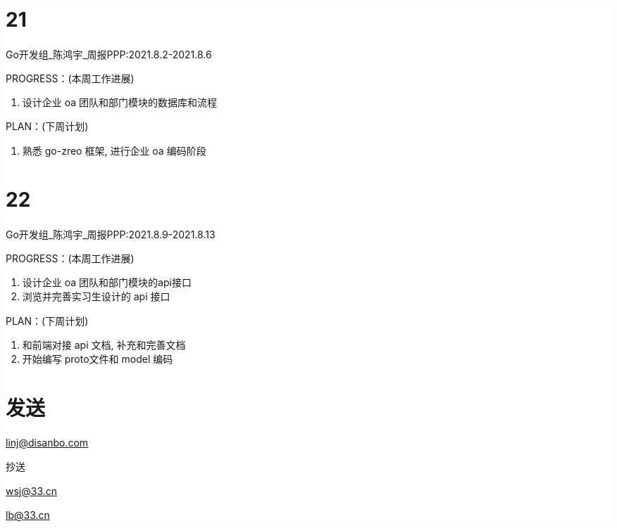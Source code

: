 

# 21

Go开发组_陈鸿宇_周报PPP:2021.8.2-2021.8.6

PROGRESS：(本周工作进展)

1. 设计企业 oa 团队和部门模块的数据库和流程

PLAN：(下周计划)

1. 熟悉 go-zreo 框架, 进行企业 oa 编码阶段



# 22

Go开发组_陈鸿宇_周报PPP:2021.8.9-2021.8.13

PROGRESS：(本周工作进展)

1. 设计企业 oa 团队和部门模块的api接口
2. 浏览并完善实习生设计的 api 接口

PLAN：(下周计划)

1. 和前端对接 api 文档, 补充和完善文档
2. 开始编写 proto文件和 model 编码





# 发送

linj@disanbo.com

抄送

wsj@33.cn

lb@33.cn























